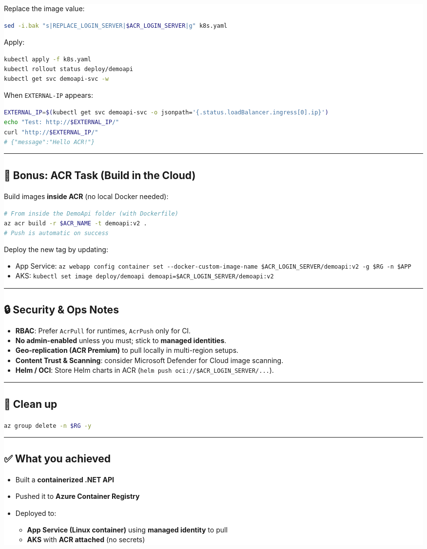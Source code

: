 Replace the image value:

```bash
sed -i.bak "s|REPLACE_LOGIN_SERVER|$ACR_LOGIN_SERVER|g" k8s.yaml
```

Apply:

```bash
kubectl apply -f k8s.yaml
kubectl rollout status deploy/demoapi
kubectl get svc demoapi-svc -w
```

When `EXTERNAL-IP` appears:

```bash
EXTERNAL_IP=$(kubectl get svc demoapi-svc -o jsonpath='{.status.loadBalancer.ingress[0].ip}')
echo "Test: http://$EXTERNAL_IP/"
curl "http://$EXTERNAL_IP/"
# {"message":"Hello ACR!"}
```

---

## 🧪 Bonus: ACR Task (Build in the Cloud)

Build images **inside ACR** (no local Docker needed):

```bash
# From inside the DemoApi folder (with Dockerfile)
az acr build -r $ACR_NAME -t demoapi:v2 .
# Push is automatic on success
```

Deploy the new tag by updating:

- App Service: `az webapp config container set --docker-custom-image-name $ACR_LOGIN_SERVER/demoapi:v2 -g $RG -n $APP`
- AKS: `kubectl set image deploy/demoapi demoapi=$ACR_LOGIN_SERVER/demoapi:v2`

---

## 🔒 Security & Ops Notes

- **RBAC**: Prefer `AcrPull` for runtimes, `AcrPush` only for CI.
- **No admin-enabled** unless you must; stick to **managed identities**.
- **Geo-replication (ACR Premium)** to pull locally in multi-region setups.
- **Content Trust & Scanning**: consider Microsoft Defender for Cloud image scanning.
- **Helm / OCI**: Store Helm charts in ACR (`helm push oci://$ACR_LOGIN_SERVER/...`).

---

## 🧹 Clean up

```bash
az group delete -n $RG -y
```

---

## ✅ What you achieved

- Built a **containerized .NET API**
- Pushed it to **Azure Container Registry**
- Deployed to:

  - **App Service (Linux container)** using **managed identity** to pull
  - **AKS** with **ACR attached** (no secrets)
